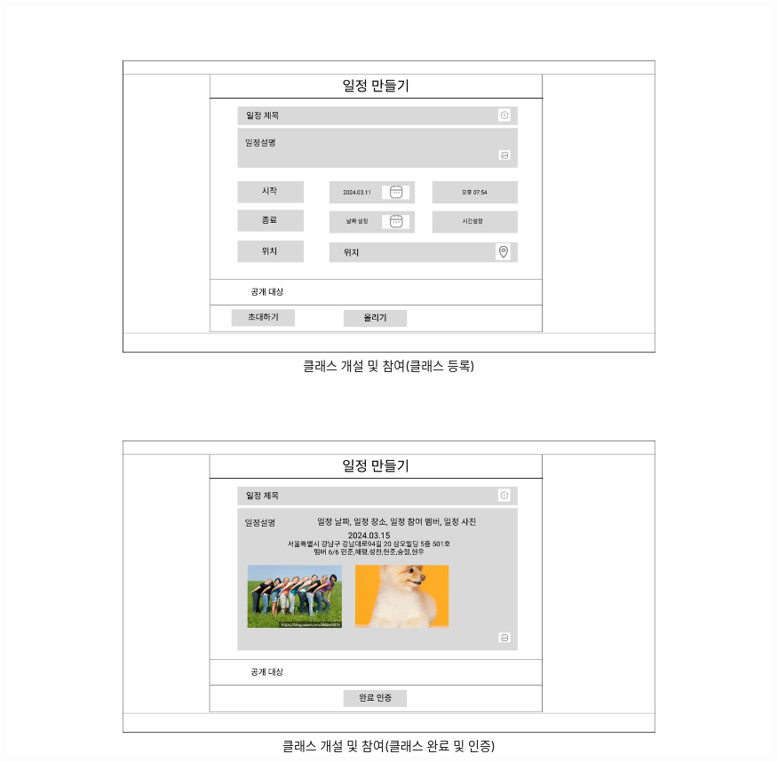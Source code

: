  <br>
<br>

<p align="center"><img src="./Frame 1171275270.png" width="600"><br>클래스 개설 및 참여(클래스 등록)</p>

<br>
<br>

<p align="center"><img src="./Frame 1171275271.png" width="600"><br>클래스 개설 및 참여(클래스 완료 및 인증)</p>
